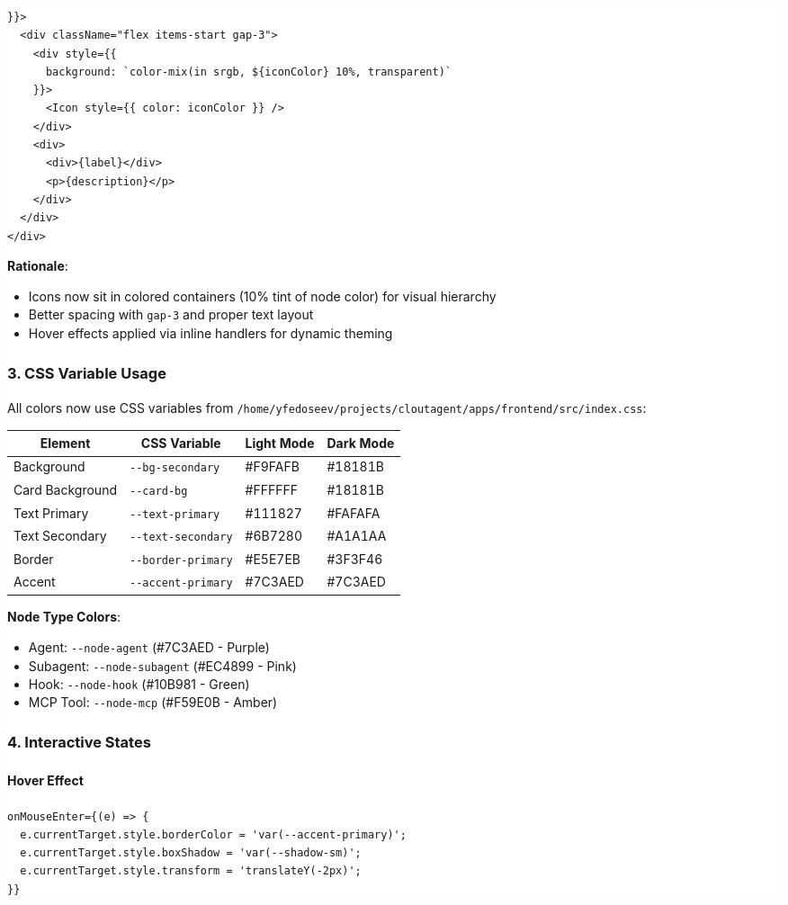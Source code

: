 ```tsx
}}>
  <div className="flex items-start gap-3">
    <div style={{
      background: `color-mix(in srgb, ${iconColor} 10%, transparent)`
    }}>
      <Icon style={{ color: iconColor }} />
    </div>
    <div>
      <div>{label}</div>
      <p>{description}</p>
    </div>
  </div>
</div>
```

**Rationale**:
- Icons now sit in colored containers (10% tint of node color) for visual hierarchy
- Better spacing with `gap-3` and proper text layout
- Hover effects applied via inline handlers for dynamic theming

### 3. CSS Variable Usage

All colors now use CSS variables from `/home/yfedoseev/projects/cloutagent/apps/frontend/src/index.css`:

| Element | CSS Variable | Light Mode | Dark Mode |
|---------|--------------|------------|-----------|
| Background | `--bg-secondary` | #F9FAFB | #18181B |
| Card Background | `--card-bg` | #FFFFFF | #18181B |
| Text Primary | `--text-primary` | #111827 | #FAFAFA |
| Text Secondary | `--text-secondary` | #6B7280 | #A1A1AA |
| Border | `--border-primary` | #E5E7EB | #3F3F46 |
| Accent | `--accent-primary` | #7C3AED | #7C3AED |

**Node Type Colors**:
- Agent: `--node-agent` (#7C3AED - Purple)
- Subagent: `--node-subagent` (#EC4899 - Pink)
- Hook: `--node-hook` (#10B981 - Green)
- MCP Tool: `--node-mcp` (#F59E0B - Amber)

### 4. Interactive States

#### Hover Effect
```tsx
onMouseEnter={(e) => {
  e.currentTarget.style.borderColor = 'var(--accent-primary)';
  e.currentTarget.style.boxShadow = 'var(--shadow-sm)';
  e.currentTarget.style.transform = 'translateY(-2px)';
}}
```
